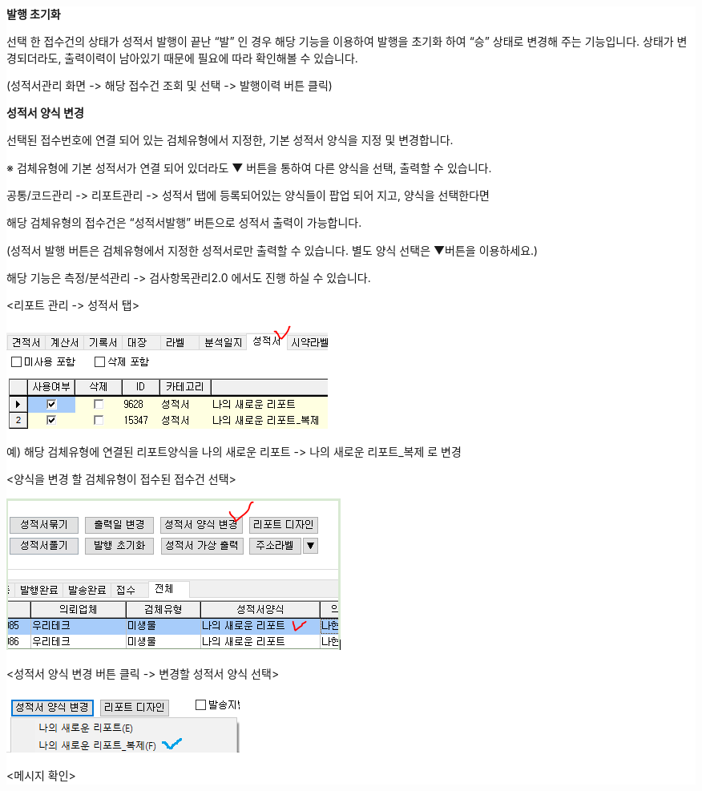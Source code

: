 **발행 초기화**

선택 한 접수건의 상태가 성적서 발행이 끝난 “발” 인 경우 해당 기능을 이용하여 발행을 초기화 하여 “승” 상태로 변경해 주는 기능입니다. 상태가 변경되더라도, 출력이력이 남아있기 때문에 필요에 따라 확인해볼 수 있습니다.

\(성적서관리 화면 -&gt; 해당 접수건 조회 및 선택 -&gt; 발행이력 버튼 클릭\)

**성적서 양식 변경**

선택된 접수번호에 연결 되어 있는 검체유형에서 지정한, 기본 성적서 양식을 지정 및 변경합니다.

※ 검체유형에 기본 성적서가 연결 되어 있더라도 ▼ 버튼을 통하여 다른 양식을 선택, 출력할 수 있습니다.

공통/코드관리 -&gt; 리포트관리 -&gt; 성적서 탭에 등록되어있는 양식들이 팝업 되어 지고, 양식을 선택한다면

해당 검체유형의 접수건은 “성적서발행” 버튼으로 성적서 출력이 가능합니다.

\(성적서 발행 버튼은 검체유형에서 지정한 성적서로만 출력할 수 있습니다. 별도 양식 선택은 ▼버튼을 이용하세요.\)

해당 기능은 측정/분석관리 -&gt; 검사항목관리2.0 에서도 진행 하실 수 있습니다.

&lt;리포트 관리 -&gt; 성적서 탭&gt;

![](../.gitbook/assets/035-_%20%285%29.png)

예\) 해당 검체유형에 연결된 리포트양식을 나의 새로운 리포트 -&gt; 나의 새로운 리포트\_복제 로 변경

&lt;양식을 변경 할 검체유형이 접수된 접수건 선택&gt;

![](../.gitbook/assets/036-_-_-_%20%282%29.png)

&lt;성적서 양식 변경 버튼 클릭 -&gt; 변경할 성적서 양식 선택&gt;

![](../.gitbook/assets/037-_-_-_%20%281%29.png)

&lt;메시지 확인&gt;
